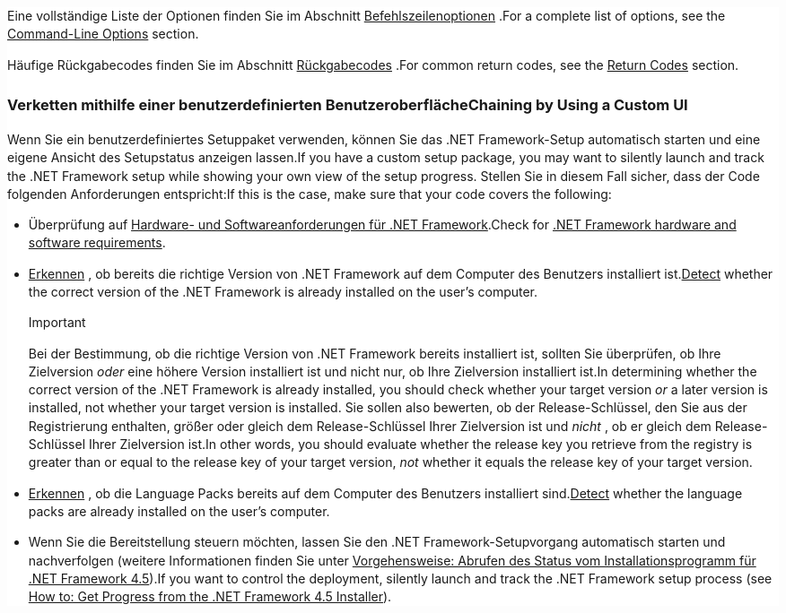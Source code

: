  <span data-ttu-id="0c726-333">Eine vollständige Liste der Optionen finden Sie im Abschnitt [Befehlszeilenoptionen](#command-line-options) .</span><span class="sxs-lookup"><span data-stu-id="0c726-333">For a complete list of options, see the [Command-Line Options](#command-line-options) section.</span></span>

 <span data-ttu-id="0c726-334">Häufige Rückgabecodes finden Sie im Abschnitt [Rückgabecodes](#return-codes) .</span><span class="sxs-lookup"><span data-stu-id="0c726-334">For common return codes, see the [Return Codes](#return-codes) section.</span></span>

<a name="chaining_custom"></a>
### <a name="chaining-by-using-a-custom-ui"></a><span data-ttu-id="0c726-335">Verketten mithilfe einer benutzerdefinierten Benutzeroberfläche</span><span class="sxs-lookup"><span data-stu-id="0c726-335">Chaining by Using a Custom UI</span></span>
 <span data-ttu-id="0c726-336">Wenn Sie ein benutzerdefiniertes Setuppaket verwenden, können Sie das .NET Framework-Setup automatisch starten und eine eigene Ansicht des Setupstatus anzeigen lassen.</span><span class="sxs-lookup"><span data-stu-id="0c726-336">If you have a custom setup package, you may want to silently launch and track the .NET Framework setup while showing your own view of the setup progress.</span></span> <span data-ttu-id="0c726-337">Stellen Sie in diesem Fall sicher, dass der Code folgenden Anforderungen entspricht:</span><span class="sxs-lookup"><span data-stu-id="0c726-337">If this is the case, make sure that your code covers the following:</span></span>

- <span data-ttu-id="0c726-338">Überprüfung auf [Hardware- und Softwareanforderungen für .NET Framework](../../../docs/framework/get-started/system-requirements.md).</span><span class="sxs-lookup"><span data-stu-id="0c726-338">Check for [.NET Framework hardware and software requirements](../../../docs/framework/get-started/system-requirements.md).</span></span>

- <span data-ttu-id="0c726-339">[Erkennen](#detect_net) , ob bereits die richtige Version von .NET Framework auf dem Computer des Benutzers installiert ist.</span><span class="sxs-lookup"><span data-stu-id="0c726-339">[Detect](#detect_net) whether the correct version of the .NET Framework is already installed on the user’s computer.</span></span>

    > [!IMPORTANT]
    > <span data-ttu-id="0c726-340">Bei der Bestimmung, ob die richtige Version von .NET Framework bereits installiert ist, sollten Sie überprüfen, ob Ihre Zielversion *oder* eine höhere Version installiert ist und nicht nur, ob Ihre Zielversion installiert ist.</span><span class="sxs-lookup"><span data-stu-id="0c726-340">In determining whether the correct version of the .NET Framework is already installed, you should check whether your target version *or* a later version is installed, not whether your target version is installed.</span></span> <span data-ttu-id="0c726-341">Sie sollen also bewerten, ob der Release-Schlüssel, den Sie aus der Registrierung enthalten, größer oder gleich dem Release-Schlüssel Ihrer Zielversion ist und *nicht* , ob er gleich dem Release-Schlüssel Ihrer Zielversion ist.</span><span class="sxs-lookup"><span data-stu-id="0c726-341">In other words, you should evaluate whether the release key you retrieve from the registry is greater than or equal to the release key of your target version, *not* whether it equals the release key of your target version.</span></span>

- <span data-ttu-id="0c726-342">[Erkennen](#detecting-the-language-packs) , ob die Language Packs bereits auf dem Computer des Benutzers installiert sind.</span><span class="sxs-lookup"><span data-stu-id="0c726-342">[Detect](#detecting-the-language-packs) whether the language packs are already installed on the user’s computer.</span></span>

- <span data-ttu-id="0c726-343">Wenn Sie die Bereitstellung steuern möchten, lassen Sie den .NET Framework-Setupvorgang automatisch starten und nachverfolgen (weitere Informationen finden Sie unter [Vorgehensweise: Abrufen des Status vom Installationsprogramm für .NET Framework 4.5](../../../docs/framework/deployment/how-to-get-progress-from-the-dotnet-installer.md)).</span><span class="sxs-lookup"><span data-stu-id="0c726-343">If you want to control the deployment, silently launch and track the .NET Framework setup process (see [How to: Get Progress from the .NET Framework 4.5 Installer](../../../docs/framework/deployment/how-to-get-progress-from-the-dotnet-installer.md)).</span></span>
